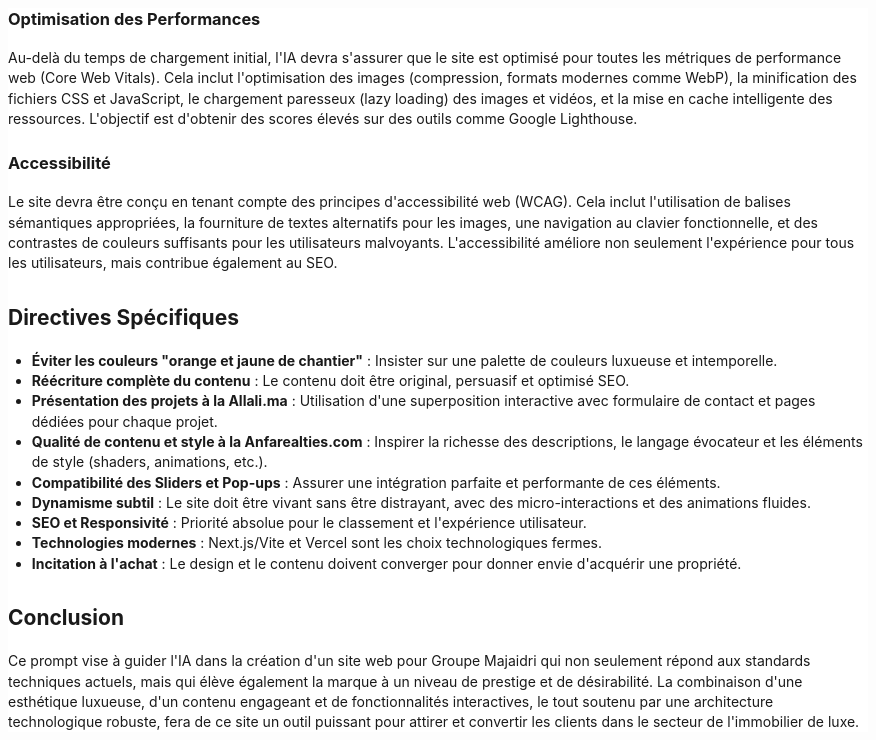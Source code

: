 ### Optimisation des Performances

Au-delà du temps de chargement initial, l'IA devra s'assurer que le site est optimisé pour toutes les métriques de performance web (Core Web Vitals). Cela inclut l'optimisation des images (compression, formats modernes comme WebP), la minification des fichiers CSS et JavaScript, le chargement paresseux (lazy loading) des images et vidéos, et la mise en cache intelligente des ressources. L'objectif est d'obtenir des scores élevés sur des outils comme Google Lighthouse.

### Accessibilité

Le site devra être conçu en tenant compte des principes d'accessibilité web (WCAG). Cela inclut l'utilisation de balises sémantiques appropriées, la fourniture de textes alternatifs pour les images, une navigation au clavier fonctionnelle, et des contrastes de couleurs suffisants pour les utilisateurs malvoyants. L'accessibilité améliore non seulement l'expérience pour tous les utilisateurs, mais contribue également au SEO.

## Directives Spécifiques

- **Éviter les couleurs "orange et jaune de chantier"** : Insister sur une palette de couleurs luxueuse et intemporelle.
- **Réécriture complète du contenu** : Le contenu doit être original, persuasif et optimisé SEO.
- **Présentation des projets à la Allali.ma** : Utilisation d'une superposition interactive avec formulaire de contact et pages dédiées pour chaque projet.
- **Qualité de contenu et style à la Anfarealties.com** : Inspirer la richesse des descriptions, le langage évocateur et les éléments de style (shaders, animations, etc.).
- **Compatibilité des Sliders et Pop-ups** : Assurer une intégration parfaite et performante de ces éléments.
- **Dynamisme subtil** : Le site doit être vivant sans être distrayant, avec des micro-interactions et des animations fluides.
- **SEO et Responsivité** : Priorité absolue pour le classement et l'expérience utilisateur.
- **Technologies modernes** : Next.js/Vite et Vercel sont les choix technologiques fermes.
- **Incitation à l'achat** : Le design et le contenu doivent converger pour donner envie d'acquérir une propriété.

## Conclusion

Ce prompt vise à guider l'IA dans la création d'un site web pour Groupe Majaidri qui non seulement répond aux standards techniques actuels, mais qui élève également la marque à un niveau de prestige et de désirabilité. La combinaison d'une esthétique luxueuse, d'un contenu engageant et de fonctionnalités interactives, le tout soutenu par une architecture technologique robuste, fera de ce site un outil puissant pour attirer et convertir les clients dans le secteur de l'immobilier de luxe.

